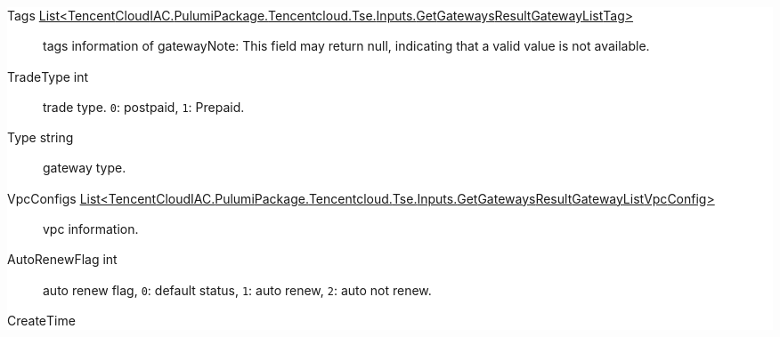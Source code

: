<a data-swiftype-name="resource-property" data-swiftype-type="text" href="#tags_csharp" style="color: inherit; text-decoration: inherit;">Tags</a>
</span>
        <span class="property-indicator"></span>
        <span class="property-type"><a href="#getgatewaysresultgatewaylisttag">List&lt;Tencent<wbr>Cloud<wbr>IAC.<wbr>Pulumi<wbr>Package.<wbr>Tencentcloud.<wbr>Tse.<wbr>Inputs.<wbr>Get<wbr>Gateways<wbr>Result<wbr>Gateway<wbr>List<wbr>Tag&gt;</a></span>
    </dt>
    <dd><p>tags information of gatewayNote: This field may return null, indicating that a valid value is not available.</p>
</dd><dt class="property-required"
            title="Required">
        <span id="tradetype_csharp">
<a data-swiftype-name="resource-property" data-swiftype-type="text" href="#tradetype_csharp" style="color: inherit; text-decoration: inherit;">Trade<wbr>Type</a>
</span>
        <span class="property-indicator"></span>
        <span class="property-type">int</span>
    </dt>
    <dd><p>trade type. <code>0</code>: postpaid, <code>1</code>: Prepaid.</p>
</dd><dt class="property-required"
            title="Required">
        <span id="type_csharp">
<a data-swiftype-name="resource-property" data-swiftype-type="text" href="#type_csharp" style="color: inherit; text-decoration: inherit;">Type</a>
</span>
        <span class="property-indicator"></span>
        <span class="property-type">string</span>
    </dt>
    <dd><p>gateway type.</p>
</dd><dt class="property-required"
            title="Required">
        <span id="vpcconfigs_csharp">
<a data-swiftype-name="resource-property" data-swiftype-type="text" href="#vpcconfigs_csharp" style="color: inherit; text-decoration: inherit;">Vpc<wbr>Configs</a>
</span>
        <span class="property-indicator"></span>
        <span class="property-type"><a href="#getgatewaysresultgatewaylistvpcconfig">List&lt;Tencent<wbr>Cloud<wbr>IAC.<wbr>Pulumi<wbr>Package.<wbr>Tencentcloud.<wbr>Tse.<wbr>Inputs.<wbr>Get<wbr>Gateways<wbr>Result<wbr>Gateway<wbr>List<wbr>Vpc<wbr>Config&gt;</a></span>
    </dt>
    <dd><p>vpc information.</p>
</dd></dl>
</pulumi-choosable>
</div>

<div>
<pulumi-choosable type="language" values="go">
<dl class="resources-properties"><dt class="property-required"
            title="Required">
        <span id="autorenewflag_go">
<a data-swiftype-name="resource-property" data-swiftype-type="text" href="#autorenewflag_go" style="color: inherit; text-decoration: inherit;">Auto<wbr>Renew<wbr>Flag</a>
</span>
        <span class="property-indicator"></span>
        <span class="property-type">int</span>
    </dt>
    <dd><p>auto renew flag, <code>0</code>: default status, <code>1</code>: auto renew, <code>2</code>: auto not renew.</p>
</dd><dt class="property-required"
            title="Required">
        <span id="createtime_go">
<a data-swiftype-name="resource-property" data-swiftype-type="text" href="#createtime_go" style="color: inherit; text-decoration: inherit;">Create<wbr>Time</a>